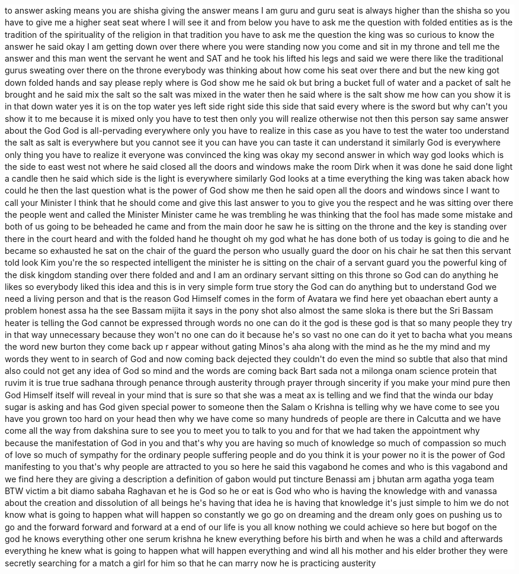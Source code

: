 to answer asking means you are shisha giving the answer means I am guru and guru seat is always higher than the shisha so you have to give me a higher seat seat where I will see it and from below you have to ask me the question with folded entities as is the tradition of the spirituality of the religion in that tradition you have to ask me the question the king was so curious to know the answer he said okay I am getting down over there where you were standing now you come and sit in my throne and tell me the answer and this man went the servant he went and SAT and he took his lifted his legs and said we were there like the traditional gurus sweating over there on the throne everybody was thinking about how come his seat over there and but the new king got down folded hands and say please reply where is God show me he said ok but bring a bucket full of water and a packet of salt he brought and he said mix the salt so the salt was mixed in the water then he said where is the salt show me how can you show it is in that down water yes it is on the top water yes left side right side this side that said every where is the sword but why can't you show it to me because it is mixed only you have to test then only you will realize otherwise not then this person say same answer about the God God is all-pervading everywhere only you have to realize in this case as you have to test the water too understand the salt as salt is everywhere but you cannot see it you can have you can taste it can understand it similarly God is everywhere only thing you have to realize it everyone was convinced the king was okay my second answer in which way god looks which is the side to east west not where he said closed all the doors and windows make the room Dirk when it was done he said done light a candle then he said which side is the light is everywhere similarly God looks at a time everything the king was taken aback how could he then the last question what is the power of God show me then he said open all the doors and windows since I want to call your Minister I think that he should come and give this last answer to you to give you the respect and he was sitting over there the people went and called the Minister Minister came he was trembling he was thinking that the fool has made some mistake and both of us going to be beheaded he came and from the main door he saw he is sitting on the throne and the key is standing over there in the court heard and with the folded hand he thought oh my god what he has done both of us today is going to die and he became so exhausted he sat on the chair of the guard the person who usually guard the door on his chair he sat then this servant told look Kim you're the so respected intelligent the minister he is sitting on the chair of a servant guard you the powerful king of the disk kingdom standing over there folded and and I am an ordinary servant sitting on this throne so God can do anything he likes so everybody liked this idea and this is in very simple form true story the God can do anything but to understand God we need a living person and that is the reason God Himself comes in the form of Avatara we find here yet obaachan ebert aunty a problem honest assa ha the see Bassam mijita it says in the pony shot also almost the same sloka is there but the Sri Bassam heater is telling the God cannot be expressed through words no one can do it the god is these god is that so many people they try in that way unnecessary because they won't no one can do it because he's so vast no one can do it yet to bacha what you means the word new burton they come back up r appear without gating Minos's aha along with the mind as he the my mind and my words they went to in search of God and now coming back dejected they couldn't do even the mind so subtle that also that mind also could not get any idea of God so mind and the words are coming back Bart sada not a milonga onam science protein that ruvim it is true true sadhana through penance through austerity through prayer through sincerity if you make your mind pure then God Himself itself will reveal in your mind that is sure so that she was a meat ax is telling and we find that the winda our bday sugar is asking and has God given special power to someone then the Salam o Krishna is telling why we have come to see you have you grown too hard on your head then why we have come so many hundreds of people are there in Calcutta and we have come all the way from dakshina sure to see you to meet you to talk to you and for that we had taken the appointment why because the manifestation of God in you and that's why you are having so much of knowledge so much of compassion so much of love so much of sympathy for the ordinary people suffering people and do you think it is your power no it is the power of God manifesting to you that's why people are attracted to you so here he said this vagabond he comes and who is this vagabond and we find here they are giving a description a definition of gabon would put tincture Benassi am j bhutan arm agatha yoga team BTW victim a bit diamo sabaha Raghavan et he is God so he or eat is God who who is having the knowledge with and vanassa about the creation and dissolution of all beings he's having that idea he is having that knowledge it's just simple to him we do not know what is going to happen what will happen so constantly we go go on dreaming and the dream only goes on pushing us to go and the forward forward and forward at a  end of our life is you all know nothing we could achieve so here but bogof on the god he knows everything other one serum krishna he knew everything before his birth and when he was a child and afterwards everything he knew what is going to happen what will happen everything and wind all his mother and his elder brother they were secretly searching for a match a girl for him so that he can marry now he is practicing austerity